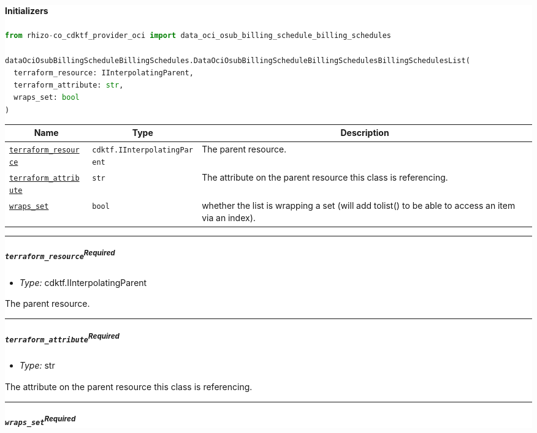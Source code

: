 #### Initializers <a name="Initializers" id="rhizo-co-terraform-provider-oci.dataOciOsubBillingScheduleBillingSchedules.DataOciOsubBillingScheduleBillingSchedulesBillingSchedulesList.Initializer"></a>

```python
from rhizo-co_cdktf_provider_oci import data_oci_osub_billing_schedule_billing_schedules

dataOciOsubBillingScheduleBillingSchedules.DataOciOsubBillingScheduleBillingSchedulesBillingSchedulesList(
  terraform_resource: IInterpolatingParent,
  terraform_attribute: str,
  wraps_set: bool
)
```

| **Name** | **Type** | **Description** |
| --- | --- | --- |
| <code><a href="#rhizo-co-terraform-provider-oci.dataOciOsubBillingScheduleBillingSchedules.DataOciOsubBillingScheduleBillingSchedulesBillingSchedulesList.Initializer.parameter.terraformResource">terraform_resource</a></code> | <code>cdktf.IInterpolatingParent</code> | The parent resource. |
| <code><a href="#rhizo-co-terraform-provider-oci.dataOciOsubBillingScheduleBillingSchedules.DataOciOsubBillingScheduleBillingSchedulesBillingSchedulesList.Initializer.parameter.terraformAttribute">terraform_attribute</a></code> | <code>str</code> | The attribute on the parent resource this class is referencing. |
| <code><a href="#rhizo-co-terraform-provider-oci.dataOciOsubBillingScheduleBillingSchedules.DataOciOsubBillingScheduleBillingSchedulesBillingSchedulesList.Initializer.parameter.wrapsSet">wraps_set</a></code> | <code>bool</code> | whether the list is wrapping a set (will add tolist() to be able to access an item via an index). |

---

##### `terraform_resource`<sup>Required</sup> <a name="terraform_resource" id="rhizo-co-terraform-provider-oci.dataOciOsubBillingScheduleBillingSchedules.DataOciOsubBillingScheduleBillingSchedulesBillingSchedulesList.Initializer.parameter.terraformResource"></a>

- *Type:* cdktf.IInterpolatingParent

The parent resource.

---

##### `terraform_attribute`<sup>Required</sup> <a name="terraform_attribute" id="rhizo-co-terraform-provider-oci.dataOciOsubBillingScheduleBillingSchedules.DataOciOsubBillingScheduleBillingSchedulesBillingSchedulesList.Initializer.parameter.terraformAttribute"></a>

- *Type:* str

The attribute on the parent resource this class is referencing.

---

##### `wraps_set`<sup>Required</sup> <a name="wraps_set" id="rhizo-co-terraform-provider-oci.dataOciOsubBillingScheduleBillingSchedules.DataOciOsubBillingScheduleBillingSchedulesBillingSchedulesList.Initializer.parameter.wrapsSet"></a>
